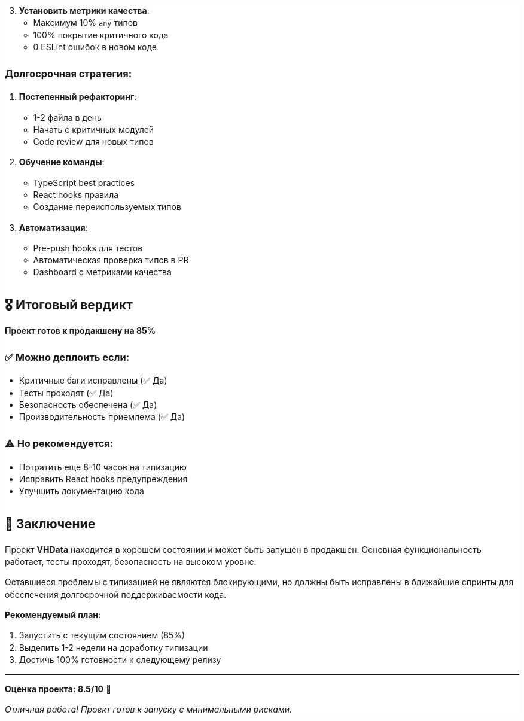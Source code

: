 3. **Установить метрики качества**:
   - Максимум 10% `any` типов
   - 100% покрытие критичного кода
   - 0 ESLint ошибок в новом коде

### Долгосрочная стратегия:
1. **Постепенный рефакторинг**:
   - 1-2 файла в день
   - Начать с критичных модулей
   - Code review для новых типов

2. **Обучение команды**:
   - TypeScript best practices
   - React hooks правила
   - Создание переиспользуемых типов

3. **Автоматизация**:
   - Pre-push hooks для тестов
   - Автоматическая проверка типов в PR
   - Dashboard с метриками качества

## 🎖️ Итоговый вердикт

**Проект готов к продакшену на 85%**

### ✅ Можно деплоить если:
- Критичные баги исправлены (✅ Да)
- Тесты проходят (✅ Да)
- Безопасность обеспечена (✅ Да)
- Производительность приемлема (✅ Да)

### ⚠️ Но рекомендуется:
- Потратить еще 8-10 часов на типизацию
- Исправить React hooks предупреждения
- Улучшить документацию кода

## 🏁 Заключение

Проект **VHData** находится в хорошем состоянии и может быть запущен в продакшен. Основная функциональность работает, тесты проходят, безопасность на высоком уровне.

Оставшиеся проблемы с типизацией не являются блокирующими, но должны быть исправлены в ближайшие спринты для обеспечения долгосрочной поддерживаемости кода.

**Рекомендуемый план:**
1. Запустить с текущим состоянием (85%)
2. Выделить 1-2 недели на доработку типизации
3. Достичь 100% готовности к следующему релизу

---

**Оценка проекта: 8.5/10** 🌟

*Отличная работа! Проект готов к запуску с минимальными рисками.*
